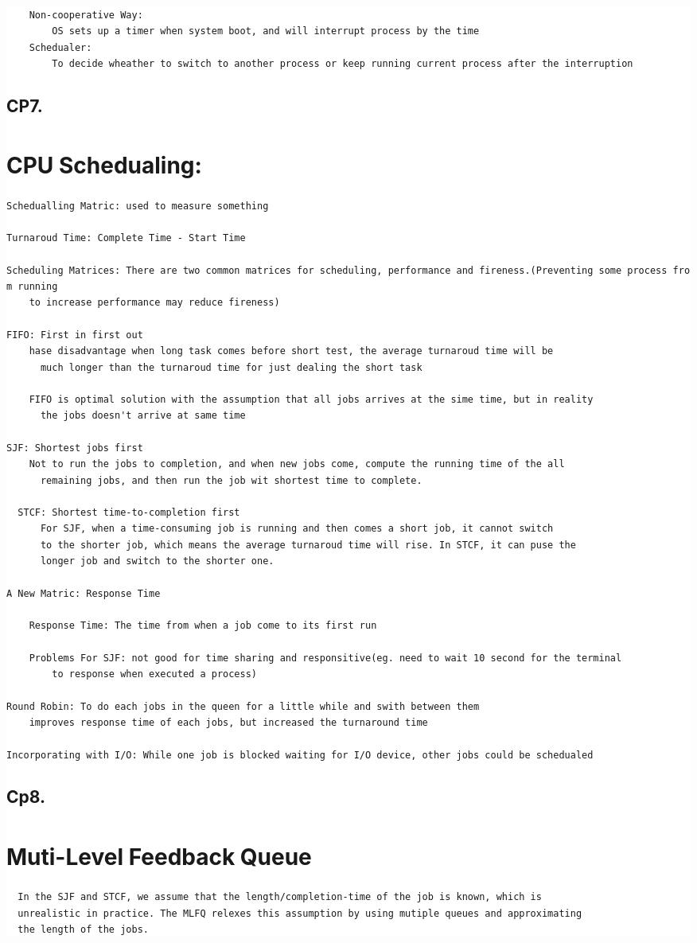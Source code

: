 		Non-cooperative Way:
			OS sets up a timer when system boot, and will interrupt process by the time
		Schedualer:
			To decide wheather to switch to another process or keep running current process after the interruption

CP7.
-------------------------------------------------------
# CPU Schedualing:

	Schedualling Matric: used to measure something
  
	Turnaroud Time: Complete Time - Start Time
	
	Scheduling Matrices: There are two common matrices for scheduling, performance and fireness.(Preventing some process from running
		to increase performance may reduce fireness)

	FIFO: First in first out
		hase disadvantage when long task comes before short test, the average turnaroud time will be
		  much longer than the turnaroud time for just dealing the short task

		FIFO is optimal solution with the assumption that all jobs arrives at the sime time, but in reality
		  the jobs doesn't arrive at same time

	SJF: Shortest jobs first
		Not to run the jobs to completion, and when new jobs come, compute the running time of the all 
		  remaining jobs, and then run the job wit shortest time to complete.
          
      STCF: Shortest time-to-completion first
          For SJF, when a time-consuming job is running and then comes a short job, it cannot switch
          to the shorter job, which means the average turnaroud time will rise. In STCF, it can puse the 
          longer job and switch to the shorter one.
          
	A New Matric: Response Time

		Response Time: The time from when a job come to its first run

		Problems For SJF: not good for time sharing and responsitive(eg. need to wait 10 second for the terminal
			to response when executed a process)

	Round Robin: To do each jobs in the queen for a little while and swith between them
		improves response time of each jobs, but increased the turnaround time

	Incorporating with I/O: While one job is blocked waiting for I/O device, other jobs could be schedualed


Cp8.
---
# Muti-Level Feedback Queue

      In the SJF and STCF, we assume that the length/completion-time of the job is known, which is
      unrealistic in practice. The MLFQ relexes this assumption by using mutiple queues and approximating
      the length of the jobs.
      